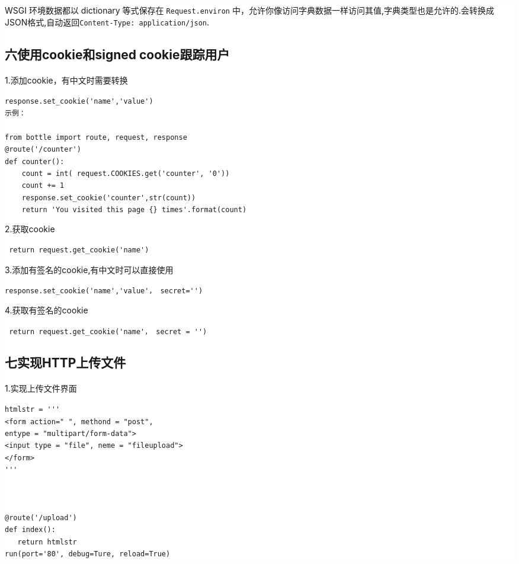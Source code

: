  WSGI 环境数据都以 dictionary 等式保存在 `Request.environ` 中，允许你像访问字典数据一样访问其值,字典类型也是允许的.会转换成JSON格式,自动返回`Content-Type: application/json`.

## 六使用cookie和signed cookie跟踪用户

1.添加cookie，有中文时需要转换

```
response.set_cookie('name','value')
示例：

from bottle import route, request, response
@route('/counter')
def counter():
    count = int( request.COOKIES.get('counter', '0'))
    count += 1
    response.set_cookie('counter',str(count))
    return 'You visited this page {} times'.format(count)
```

2.获取cookie

```
 return request.get_cookie('name')
```

3.添加有签名的cookie,有中文时可以直接使用

```
response.set_cookie('name','value'， secret='')
```

4.获取有签名的cookie

```
 return request.get_cookie('name'， secret = '')
```



## 七实现HTTP上传文件

1.实现上传文件界面

```
htmlstr = '''
<form action=" ", methond = "post",
entype = "multipart/form-data">
<input type = "file", neme = "fileupload">
</form>
'''



@route('/upload')
def index():
   return htmlstr
run(port='80', debug=Ture, reload=True)
```
